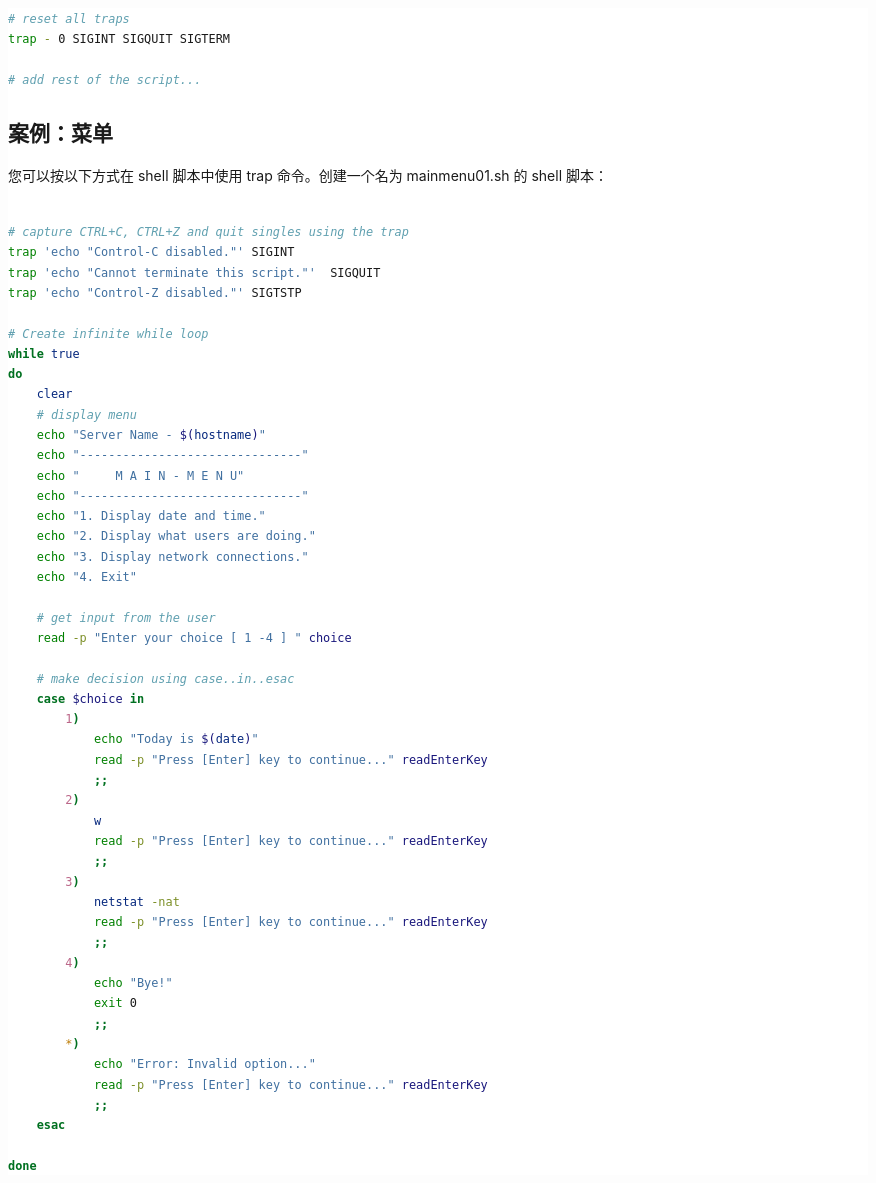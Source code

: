 ```sh
# reset all traps
trap - 0 SIGINT SIGQUIT SIGTERM

# add rest of the script...
```

## 案例：菜单

您可以按以下方式在 shell 脚本中使用 trap 命令。创建一个名为 mainmenu01.sh 的 shell 脚本：

```sh

# capture CTRL+C, CTRL+Z and quit singles using the trap
trap 'echo "Control-C disabled."' SIGINT
trap 'echo "Cannot terminate this script."'  SIGQUIT
trap 'echo "Control-Z disabled."' SIGTSTP

# Create infinite while loop
while true
do
    clear
    # display menu
    echo "Server Name - $(hostname)"
	echo "-------------------------------"
	echo "     M A I N - M E N U"
	echo "-------------------------------"
	echo "1. Display date and time."
	echo "2. Display what users are doing."
	echo "3. Display network connections."
	echo "4. Exit"

    # get input from the user
	read -p "Enter your choice [ 1 -4 ] " choice

    # make decision using case..in..esac
	case $choice in
		1)
			echo "Today is $(date)"
			read -p "Press [Enter] key to continue..." readEnterKey
			;;
		2)
			w
			read -p "Press [Enter] key to continue..." readEnterKey
			;;
		3)
			netstat -nat
			read -p "Press [Enter] key to continue..." readEnterKey
			;;
		4)
			echo "Bye!"
			exit 0
			;;
		*)
			echo "Error: Invalid option..."
			read -p "Press [Enter] key to continue..." readEnterKey
			;;
	esac

done
```

    